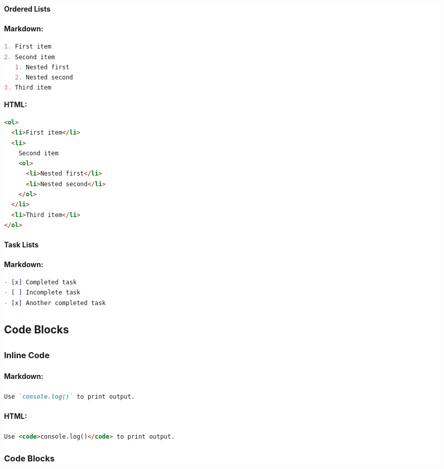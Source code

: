 #### Ordered Lists

**Markdown:**

```markdown
1. First item
2. Second item
   1. Nested first
   2. Nested second
3. Third item
```

**HTML:**

```html
<ol>
  <li>First item</li>
  <li>
    Second item
    <ol>
      <li>Nested first</li>
      <li>Nested second</li>
    </ol>
  </li>
  <li>Third item</li>
</ol>
```

#### Task Lists

**Markdown:**

```markdown
- [x] Completed task
- [ ] Incomplete task
- [x] Another completed task
```

## Code Blocks

### Inline Code

#### Markdown:

```markdown
Use `console.log()` to print output.
```

#### HTML:

```html
Use <code>console.log()</code> to print output.
```

### Code Blocks
